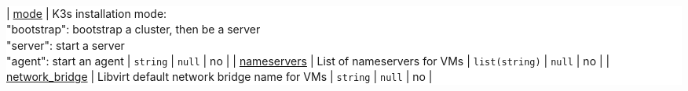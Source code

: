 | <a name="input_mode"></a> [mode](#input\_mode)                                                                       | K3s installation mode:<br>"bootstrap": bootstrap a cluster, then be a server<br>"server": start a server<br>"agent": start an agent                           | `string`                                                                                                                                                                                                                                                                                                                                                                                                                                                                                                                                                                                                                                                                                                                                                                                                                                                                                                                                                                                                                                                                                                                                                                                                                                                                                               | `null`  |    no    |
| <a name="input_nameservers"></a> [nameservers](#input\_nameservers)                                                  | List of nameservers for VMs                                                                                                                                   | `list(string)`                                                                                                                                                                                                                                                                                                                                                                                                                                                                                                                                                                                                                                                                                                                                                                                                                                                                                                                                                                                                                                                                                                                                                                                                                                                                                         | `null`  |    no    |
| <a name="input_network_bridge"></a> [network\_bridge](#input\_network\_bridge)                                       | Libvirt default network bridge name for VMs                                                                                                                   | `string`                                                                                                                                                                                                                                                                                                                                                                                                                                                                                                                                                                                                                                                                                                                                                                                                                                                                                                                                                                                                                                                                                                                                                                                                                                                                                               | `null`  |    no    |